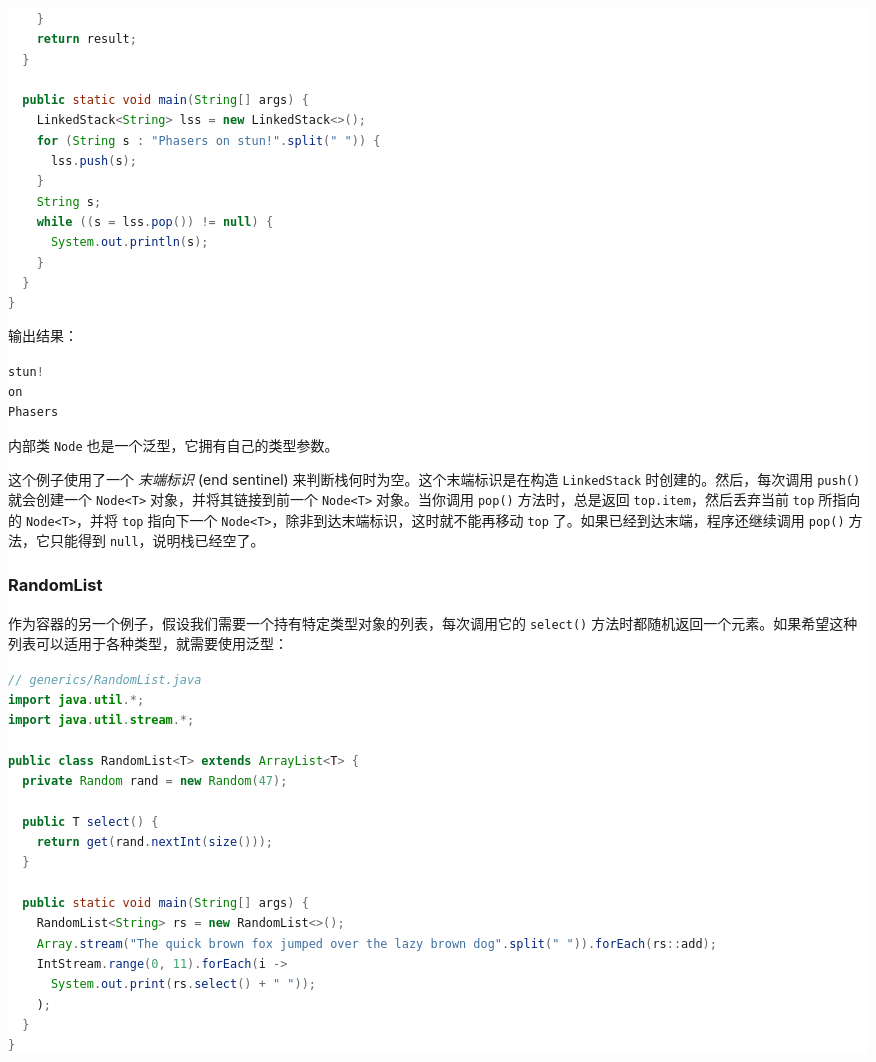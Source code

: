 ```java
    }
    return result;
  }
  
  public static void main(String[] args) {
    LinkedStack<String> lss = new LinkedStack<>();
    for (String s : "Phasers on stun!".split(" ")) {
      lss.push(s);
    }
    String s;
    while ((s = lss.pop()) != null) {
      System.out.println(s);
    }
  }
}
```

输出结果：

```java
stun!
on
Phasers
```

内部类 `Node` 也是一个泛型，它拥有自己的类型参数。

这个例子使用了一个 *末端标识* (end sentinel) 来判断栈何时为空。这个末端标识是在构造 `LinkedStack` 时创建的。然后，每次调用 `push()` 就会创建一个 `Node<T>` 对象，并将其链接到前一个 `Node<T>` 对象。当你调用 `pop()` 方法时，总是返回 `top.item`，然后丢弃当前 `top` 所指向的 `Node<T>`，并将 `top` 指向下一个 `Node<T>`，除非到达末端标识，这时就不能再移动 `top` 了。如果已经到达末端，程序还继续调用 `pop()` 方法，它只能得到 `null`，说明栈已经空了。

### RandomList

作为容器的另一个例子，假设我们需要一个持有特定类型对象的列表，每次调用它的 `select()` 方法时都随机返回一个元素。如果希望这种列表可以适用于各种类型，就需要使用泛型：

```java
// generics/RandomList.java
import java.util.*;
import java.util.stream.*;

public class RandomList<T> extends ArrayList<T> {
  private Random rand = new Random(47);
  
  public T select() {
    return get(rand.nextInt(size()));
  }
  
  public static void main(String[] args) {
    RandomList<String> rs = new RandomList<>();
    Array.stream("The quick brown fox jumped over the lazy brown dog".split(" ")).forEach(rs::add);
    IntStream.range(0, 11).forEach(i -> 
      System.out.print(rs.select() + " "));
    );
  }
}
```
